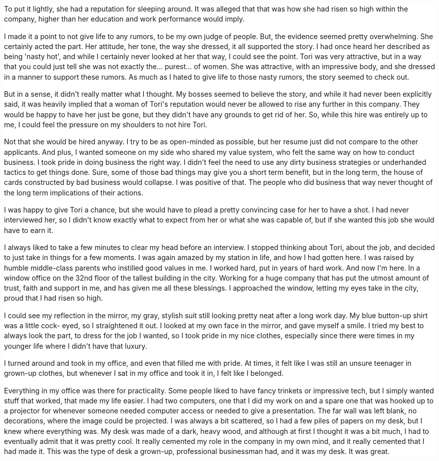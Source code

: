 To put it lightly, she had a reputation for sleeping around. It was alleged that that was how she had risen so high within the company, higher than her education and work performance would imply. 

I made it a point to not give life to any rumors, to be my own judge of people. But, the evidence seemed pretty overwhelming. She certainly acted the part. Her attitude, her tone, the way she dressed, it all supported the story. I had once heard her described as being 'nasty hot', and while I certainly never looked at her that way, I could see the point. Tori was very attractive, but in a way that you could just tell she was not exactly the... purest... of women. She was attractive, with an impressive body, and she dressed in a manner to support these rumors. As much as I hated to give life to those nasty rumors, the story seemed to check out. 

But in a sense, it didn't really matter what I thought. My bosses seemed to believe the story, and while it had never been explicitly said, it was heavily implied that a woman of Tori's reputation would never be allowed to rise any further in this company. They would be happy to have her just be gone, but they didn't have any grounds to get rid of her. So, while this hire was entirely up to me, I could feel the pressure on my shoulders to not hire Tori. 

Not that she would be hired anyway. I try to be as open-minded as possible, but her resume just did not compare to the other applicants. And plus, I wanted someone on my side who shared my value system, who felt the same way on how to conduct business. I took pride in doing business the right way. I didn't feel the need to use any dirty business strategies or underhanded tactics to get things done. Sure, some of those bad things may give you a short term benefit, but in the long term, the house of cards constructed by bad business would collapse. I was positive of that. The people who did business that way never thought of the long term implications of their actions. 

I was happy to give Tori a chance, but she would have to plead a pretty convincing case for her to have a shot. I had never interviewed her, so I didn't know exactly what to expect from her or what she was capable of, but if she wanted this job she would have to earn it. 

I always liked to take a few minutes to clear my head before an interview. I stopped thinking about Tori, about the job, and decided to just take in things for a few moments. I was again amazed by my station in life, and how I had gotten here. I was raised by humble middle-class parents who instilled good values in me. I worked hard, put in years of hard work. And now I'm here. In a window office on the 32nd floor of the tallest building in the city. Working for a huge company that has put the utmost amount of trust, faith and support in me, and has given me all these blessings. I approached the window, letting my eyes take in the city, proud that I had risen so high. 

I could see my reflection in the mirror, my gray, stylish suit still looking pretty neat after a long work day. My blue button-up shirt was a little cock- eyed, so I straightened it out. I looked at my own face in the mirror, and gave myself a smile. I tried my best to always look the part, to dress for the job I wanted, so I took pride in my nice clothes, especially since there were times in my younger life where I didn't have that luxury. 

I turned around and took in my office, and even that filled me with pride. At times, it felt like I was still an unsure teenager in grown-up clothes, but whenever I sat in my office and took it in, I felt like I belonged. 

Everything in my office was there for practicality. Some people liked to have fancy trinkets or impressive tech, but I simply wanted stuff that worked, that made my life easier. I had two computers, one that I did my work on and a spare one that was hooked up to a projector for whenever someone needed computer access or needed to give a presentation. The far wall was left blank, no decorations, where the image could be projected. I was always a bit scattered, so I had a few piles of papers on my desk, but I knew where everything was. My desk was made of a dark, heavy wood, and although at first I thought it was a bit much, I had to eventually admit that it was pretty cool. It really cemented my role in the company in my own mind, and it really cemented that I had made it. This was the type of desk a grown-up, professional businessman had, and it was my desk. It was great. 
